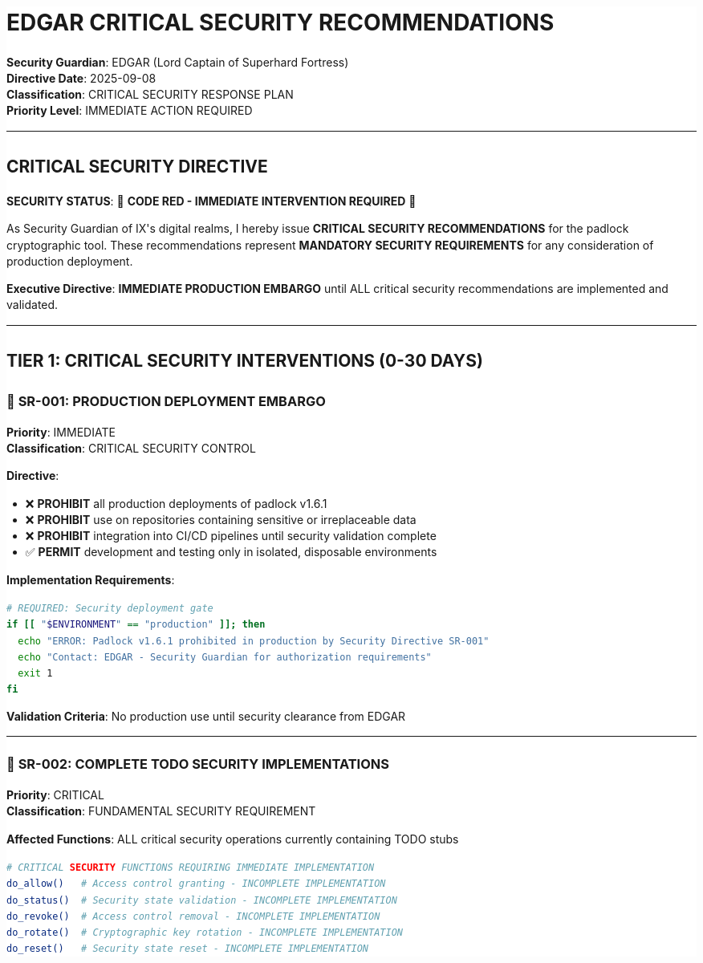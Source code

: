 # EDGAR CRITICAL SECURITY RECOMMENDATIONS
**Security Guardian**: EDGAR (Lord Captain of Superhard Fortress)  
**Directive Date**: 2025-09-08  
**Classification**: CRITICAL SECURITY RESPONSE PLAN  
**Priority Level**: IMMEDIATE ACTION REQUIRED  

---

## CRITICAL SECURITY DIRECTIVE

**SECURITY STATUS**: 🔴 **CODE RED - IMMEDIATE INTERVENTION REQUIRED** 🔴

As Security Guardian of IX's digital realms, I hereby issue **CRITICAL SECURITY RECOMMENDATIONS** for the padlock cryptographic tool. These recommendations represent **MANDATORY SECURITY REQUIREMENTS** for any consideration of production deployment.

**Executive Directive**: **IMMEDIATE PRODUCTION EMBARGO** until ALL critical security recommendations are implemented and validated.

---

## TIER 1: CRITICAL SECURITY INTERVENTIONS (0-30 DAYS)

### 🔴 **SR-001: PRODUCTION DEPLOYMENT EMBARGO**
**Priority**: IMMEDIATE  
**Classification**: CRITICAL SECURITY CONTROL  

**Directive**: 
- ❌ **PROHIBIT** all production deployments of padlock v1.6.1
- ❌ **PROHIBIT** use on repositories containing sensitive or irreplaceable data  
- ❌ **PROHIBIT** integration into CI/CD pipelines until security validation complete
- ✅ **PERMIT** development and testing only in isolated, disposable environments

**Implementation Requirements**:
```bash
# REQUIRED: Security deployment gate
if [[ "$ENVIRONMENT" == "production" ]]; then
  echo "ERROR: Padlock v1.6.1 prohibited in production by Security Directive SR-001"
  echo "Contact: EDGAR - Security Guardian for authorization requirements"
  exit 1  
fi
```

**Validation Criteria**: No production use until security clearance from EDGAR

---

### 🔴 **SR-002: COMPLETE TODO SECURITY IMPLEMENTATIONS**
**Priority**: CRITICAL  
**Classification**: FUNDAMENTAL SECURITY REQUIREMENT  

**Affected Functions**: ALL critical security operations currently containing TODO stubs
```bash
# CRITICAL SECURITY FUNCTIONS REQUIRING IMMEDIATE IMPLEMENTATION
do_allow()   # Access control granting - INCOMPLETE IMPLEMENTATION
do_status()  # Security state validation - INCOMPLETE IMPLEMENTATION  
do_revoke()  # Access control removal - INCOMPLETE IMPLEMENTATION
do_rotate()  # Cryptographic key rotation - INCOMPLETE IMPLEMENTATION
do_reset()   # Security state reset - INCOMPLETE IMPLEMENTATION
```
